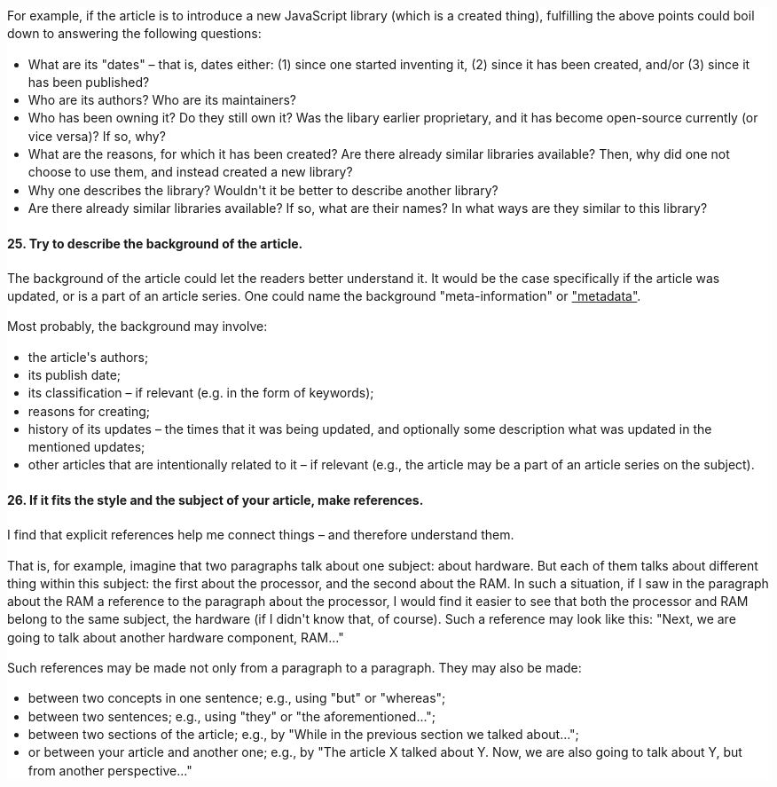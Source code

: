 For example, if the article is to introduce a new JavaScript library (which is a created thing), fulfilling the above points could boil down to answering the following questions:

- What are its "dates" – that is, dates either: (1) since one started inventing it, (2) since it has been created, and/or (3) since it has been published?
- Who are its authors? Who are its maintainers?
- Who has been owning it? Do they still own it? Was the libary earlier proprietary, and it has become open-source currently (or vice versa)? If so, why?
- What are the reasons, for which it has been created? Are there already similar libraries available? Then, why did one not choose to use them, and instead created a new library?
- Why one describes the library? Wouldn't it be better to describe another library?
- Are there already similar libraries available? If so, what are their names? In what ways are they similar to this library?

#### 25. Try to describe the background of the article.

The background of the article could let the readers better understand it. It would be the case specifically if the article was updated, or is a part of an article series. One could name the background "meta-information" or ["metadata"](https://en.wikipedia.org/wiki/Metadata).

Most probably, the background may involve:

- the article's authors;
- its publish date;
- its classification – if relevant (e.g. in the form of keywords);
- reasons for creating;
- history of its updates – the times that it was being updated, and optionally some description what was updated in the mentioned updates;
- other articles that are intentionally related to it – if relevant (e.g., the article may be a part of an article series on the subject).

#### 26. If it fits the style and the subject of your article, make references.

I find that explicit references help me connect things – and therefore understand them.

That is, for example, imagine that two paragraphs talk about one subject: about hardware. But each of them talks about different thing within this subject: the first about the processor, and the second about the RAM. In such a situation, if I saw in the paragraph about the RAM a reference to the paragraph about the processor, I would find it easier to see that both the processor and RAM belong to the same subject, the hardware (if I didn't know that, of course). Such a reference may look like this: "Next, we are going to talk about another hardware component, RAM..."

Such references may be made not only from a paragraph to a paragraph. They may also be made:

- between two concepts in one sentence; e.g., using "but" or "whereas";
- between two sentences; e.g., using "they" or "the aforementioned...";
- between two sections of the article; e.g., by "While in the previous section we talked about...";
- or between your article and another one; e.g., by "The article X talked about Y. Now, we are also going to talk about Y, but from another perspective..."

